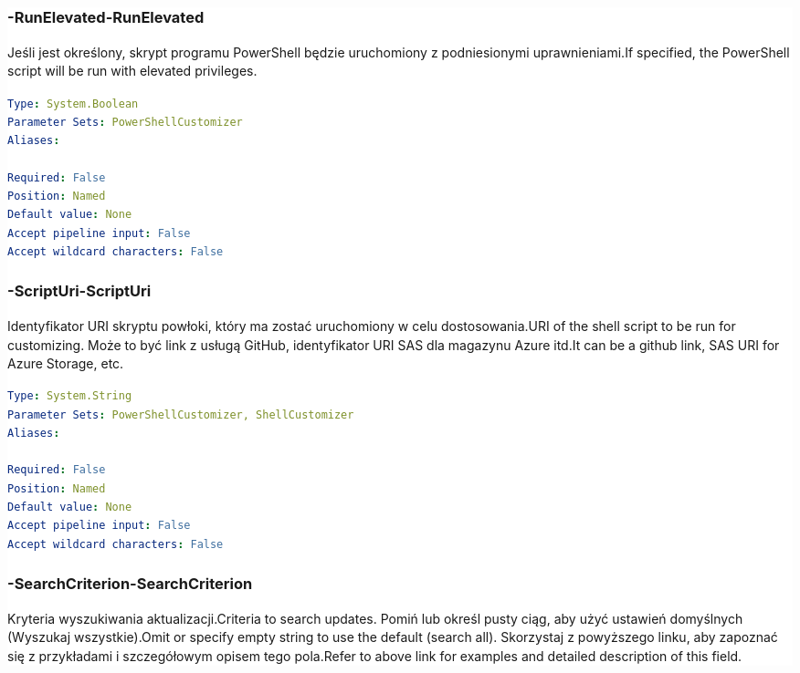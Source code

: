 ### <span data-ttu-id="496cb-150">-RunElevated</span><span class="sxs-lookup"><span data-stu-id="496cb-150">-RunElevated</span></span>
<span data-ttu-id="496cb-151">Jeśli jest określony, skrypt programu PowerShell będzie uruchomiony z podniesionymi uprawnieniami.</span><span class="sxs-lookup"><span data-stu-id="496cb-151">If specified, the PowerShell script will be run with elevated privileges.</span></span>

```yaml
Type: System.Boolean
Parameter Sets: PowerShellCustomizer
Aliases:

Required: False
Position: Named
Default value: None
Accept pipeline input: False
Accept wildcard characters: False
```

### <span data-ttu-id="496cb-152">-ScriptUri</span><span class="sxs-lookup"><span data-stu-id="496cb-152">-ScriptUri</span></span>
<span data-ttu-id="496cb-153">Identyfikator URI skryptu powłoki, który ma zostać uruchomiony w celu dostosowania.</span><span class="sxs-lookup"><span data-stu-id="496cb-153">URI of the shell script to be run for customizing.</span></span>
<span data-ttu-id="496cb-154">Może to być link z usługą GitHub, identyfikator URI SAS dla magazynu Azure itd.</span><span class="sxs-lookup"><span data-stu-id="496cb-154">It can be a github link, SAS URI for Azure Storage, etc.</span></span>

```yaml
Type: System.String
Parameter Sets: PowerShellCustomizer, ShellCustomizer
Aliases:

Required: False
Position: Named
Default value: None
Accept pipeline input: False
Accept wildcard characters: False
```

### <span data-ttu-id="496cb-155">-SearchCriterion</span><span class="sxs-lookup"><span data-stu-id="496cb-155">-SearchCriterion</span></span>
<span data-ttu-id="496cb-156">Kryteria wyszukiwania aktualizacji.</span><span class="sxs-lookup"><span data-stu-id="496cb-156">Criteria to search updates.</span></span>
<span data-ttu-id="496cb-157">Pomiń lub określ pusty ciąg, aby użyć ustawień domyślnych (Wyszukaj wszystkie).</span><span class="sxs-lookup"><span data-stu-id="496cb-157">Omit or specify empty string to use the default (search all).</span></span>
<span data-ttu-id="496cb-158">Skorzystaj z powyższego linku, aby zapoznać się z przykładami i szczegółowym opisem tego pola.</span><span class="sxs-lookup"><span data-stu-id="496cb-158">Refer to above link for examples and detailed description of this field.</span></span>
